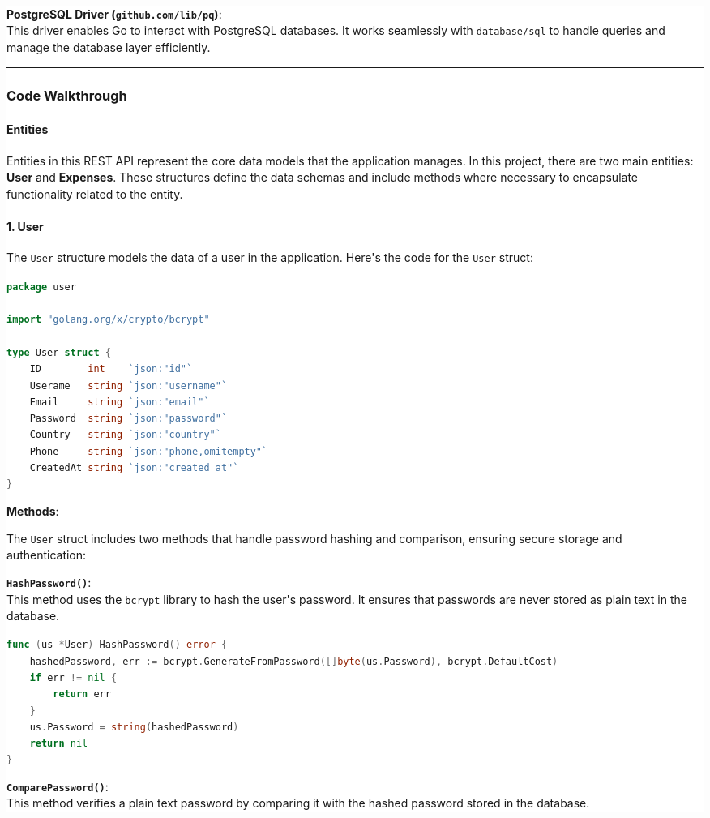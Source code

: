 **PostgreSQL Driver (`github.com/lib/pq`)**:  
  This driver enables Go to interact with PostgreSQL databases. It works seamlessly with `database/sql` to handle queries and manage the database layer efficiently.  

---
### Code Walkthrough  

#### Entities  

Entities in this REST API represent the core data models that the application manages. In this project, there are two main entities: **User** and **Expenses**. These structures define the data schemas and include methods where necessary to encapsulate functionality related to the entity.  


#### 1. **User**  

The `User` structure models the data of a user in the application. Here's the code for the `User` struct:  

```go
package user

import "golang.org/x/crypto/bcrypt"

type User struct {
	ID        int    `json:"id"`
	Userame   string `json:"username"`
	Email     string `json:"email"`
	Password  string `json:"password"`
	Country   string `json:"country"`
	Phone     string `json:"phone,omitempty"`
	CreatedAt string `json:"created_at"`
}
```

**Methods**:  

The `User` struct includes two methods that handle password hashing and comparison, ensuring secure storage and authentication:  

**`HashPassword()`**:  
   This method uses the `bcrypt` library to hash the user's password. It ensures that passwords are never stored as plain text in the database.  

   ```go
   func (us *User) HashPassword() error {
       hashedPassword, err := bcrypt.GenerateFromPassword([]byte(us.Password), bcrypt.DefaultCost)
       if err != nil {
           return err
       }
       us.Password = string(hashedPassword)
       return nil
   }
   ```  

**`ComparePassword()`**:  
   This method verifies a plain text password by comparing it with the hashed password stored in the database.  

